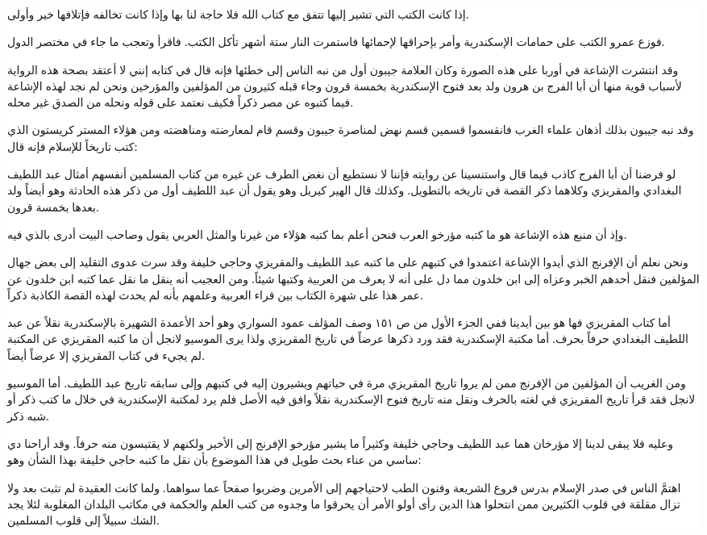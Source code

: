 
 إذا كانت الكتب التي تشير إليها تتفق مع كتاب الله فلا حاجة لنا بها وإذا كانت تخالفه فإتلافها خير وأولى. 



 فوزع عمرو الكتب على حمامات الإسكندرية وأمر بإحراقها لإحمائها فاستمرت النار ستة أشهر تأكل الكتب. فاقرأ وتعجب ما جاء في مختصر الدول. 



 وقد انتشرت الإشاعة في أوربا على هذه الصورة وكان العلامة جيبون أول من نبه الناس إلى خطئها فإنه قال في كتابه إنني لا أعتقد بصحة هذه الرواية لأسباب قوية منها أن أبا الفرج بن هرون ولد بعد فتوح الإسكندرية بخمسة قرون وجاء قبله كثيرون من المؤلفين والمؤرخين ونحن لم نجد لهذه الإشاعة فيما كتبوه عن مصر ذكراً فكيف نعتمد على قوله ونحله من الصدق غير محله. 



 وقد نبه جيبون بذلك أذهان علماء الغرب فانقسموا قسمين قسم نهض لمناصرة جيبون وقسم قام لمعارضته ومناهضته ومن هؤلاء المستر كريستون الذي كتب تاريخاً للإسلام فإنه قال: 



 لو فرضنا أن أبا الفرج كاذب فيما قال واستنسينا عن روايته فإننا لا نستطيع أن نغض الطرف عن غيره من كتاب المسلمين أنفسهم أمثال عبد اللطيف البغدادي والمقريزي وكلاهما ذكر القصة في تاريخه بالتطويل. وكذلك قال الهير كيريل وهو يقول أن عبد اللطيف أول من ذكر هذه الحادثة وهو أيضاً ولد بعدها بخمسة قرون. 



 وإذ أن منبع هذه الإشاعة هو ما كتبه مؤرخو العرب فنحن أعلم بما كتبه هؤلاء من غيرنا والمثل العربي يقول وصاحب البيت أدرى بالذي فيه. 



 ونحن نعلم أن الإفرنج الذي أيدوا الإشاعة اعتمدوا في كتبهم على ما كتبه عبد اللطيف والمقريزي وحاجي خليفة وقد سرت عدوى التقليد إلى بعض جهال المؤلفين فنقل أحدهم   الخبر وعزاه إلى ابن خلدون مما دل على أنه لا يعرف من العربية وكتبها شيئاً. ومن العجيب أنه ينقل ما نقل عما كتبه ابن خلدون عن عمر هذا على شهرة الكتاب بين قراء العربية وعلمهم بأنه لم يحدث لهذه القصة الكاذبة ذكراً. 



 أما كتاب المقريزي فها هو بين أيدينا ففي الجزء الأول من ص  ١٥١  وصف المؤلف عمود السواري وهو أحد الأعمدة الشهيرة بالإسكندرية نقلاً عن عبد اللطيف البغدادي حرفاً بحرف. أما مكتبة الإسكندرية فقد ورد ذكرها عرضاً في تاريخ المقريزي ولذا يرى الموسيو لانجل أن ما كتبه المقريزي عن المكتبة لم يجيء في كتاب المقريزي إلا عرضاً أيضاً. 



 ومن الغريب أن المؤلفين من الإفرنج ممن لم يروا تاريخ المقريزي مرة في حياتهم ويشيرون إليه في كتبهم وإلى سابقه تاريخ عبد اللطيف. أما الموسيو لانجل فقد قرأ تاريخ المقريزي في لغته بالحرف ونقل منه تاريخ فتوح الإسكندرية نقلاً وافق فيه الأصل فلم يرد لمكتبة الإسكندرية في خلال ما كتب ذكر أو شبه ذكر. 



 وعليه فلا يبقى لدينا إلا مؤرخان هما عبد اللطيف وحاجي خليفة وكثيراً ما يشير مؤرخو الإفرنج إلى الأخير ولكنهم لا يقتبسون منه حرفاً. وقد أراحنا دي ساسي من عناء بحث طويل في هذا الموضوع بأن نقل ما كتبه حاجي خليفة بهذا الشأن وهو: 



 اهتمَّ الناس في صدر الإسلام بدرس فروع الشريعة وفنون الطب لاحتياجهم إلى الأمرين وضربوا صفحاً عما سواهما. ولما كانت العقيدة لم تثبت بعد ولا تزال مقلقة في قلوب الكثيرين ممن انتحلوا هذا الدين رأى أولو الأمر أن يحرقوا ما وجدوه من كتب العلم والحكمة في مكاتب البلدان المغلوبة لئلا يجد الشك سبيلاً إلى قلوب المسلمين. 
